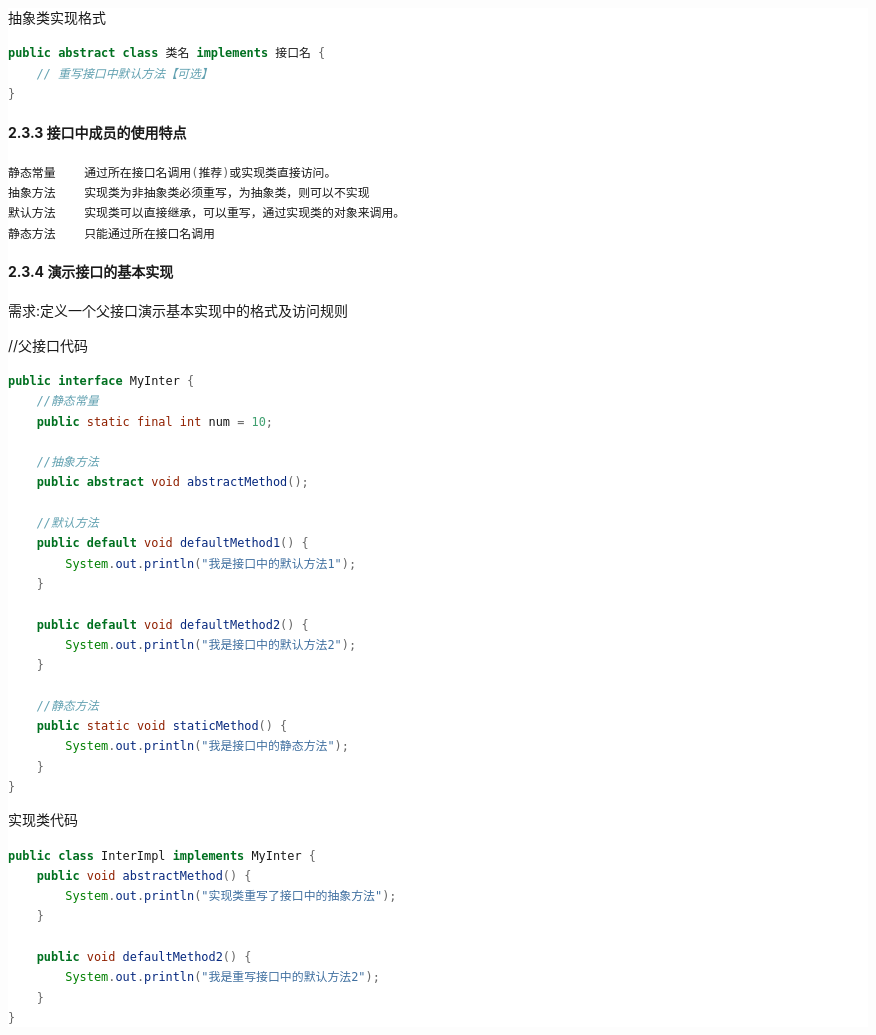 抽象类实现格式

```java
public abstract class 类名 implements 接口名 {
  	// 重写接口中默认方法【可选】
}
```

#### 2.3.3 接口中成员的使用特点

```java
静态常量  	通过所在接口名调用(推荐)或实现类直接访问。
抽象方法	实现类为非抽象类必须重写，为抽象类，则可以不实现
默认方法	实现类可以直接继承，可以重写，通过实现类的对象来调用。
静态方法	只能通过所在接口名调用
```

#### 2.3.4 演示接口的基本实现

需求:定义一个父接口演示基本实现中的格式及访问规则

//父接口代码

```java
public interface MyInter {
    //静态常量
    public static final int num = 10;

    //抽象方法
    public abstract void abstractMethod();

    //默认方法
    public default void defaultMethod1() {
        System.out.println("我是接口中的默认方法1");
    }

    public default void defaultMethod2() {
        System.out.println("我是接口中的默认方法2");
    }

    //静态方法
    public static void staticMethod() {
        System.out.println("我是接口中的静态方法");
    }
}
```

实现类代码

```java
public class InterImpl implements MyInter {
    public void abstractMethod() {
        System.out.println("实现类重写了接口中的抽象方法");
    }

    public void defaultMethod2() {
        System.out.println("我是重写接口中的默认方法2");
    }
}
```
